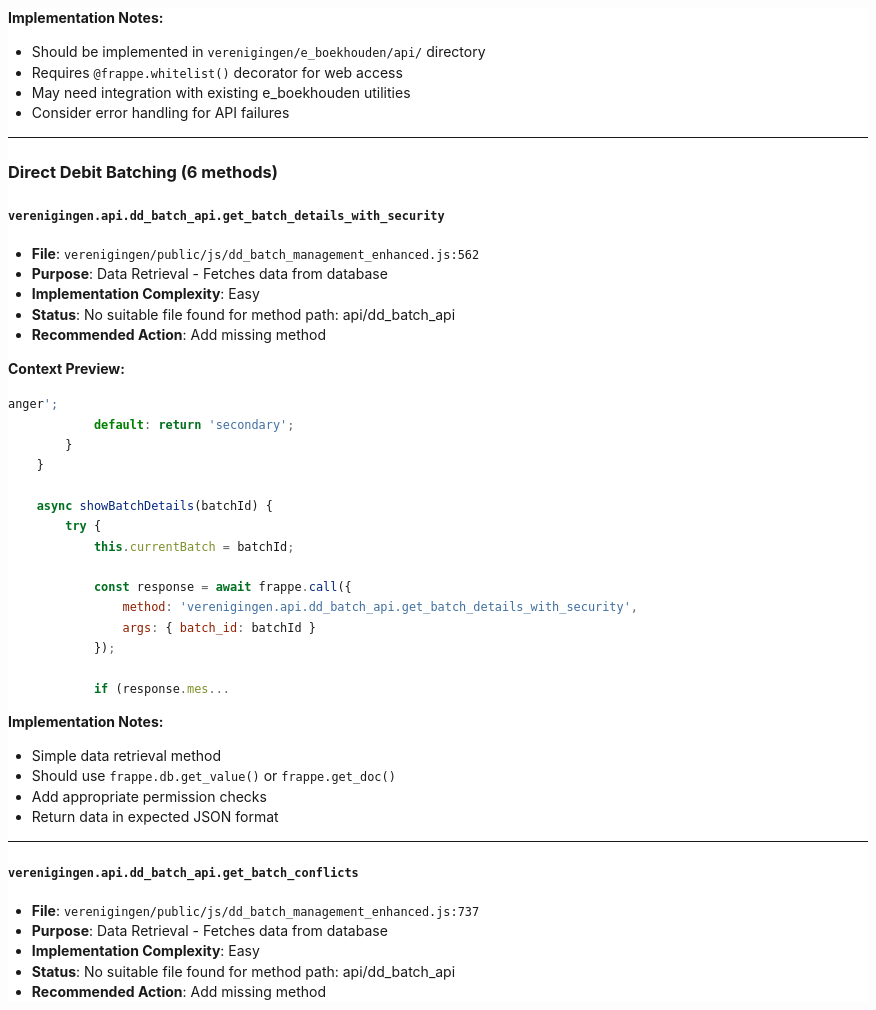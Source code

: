**Implementation Notes:**
- Should be implemented in `verenigingen/e_boekhouden/api/` directory
- Requires `@frappe.whitelist()` decorator for web access
- May need integration with existing e_boekhouden utilities
- Consider error handling for API failures

---

### Direct Debit Batching (6 methods)

#### `verenigingen.api.dd_batch_api.get_batch_details_with_security`

- **File**: `verenigingen/public/js/dd_batch_management_enhanced.js:562`
- **Purpose**: Data Retrieval - Fetches data from database
- **Implementation Complexity**: Easy
- **Status**: No suitable file found for method path: api/dd_batch_api
- **Recommended Action**: Add missing method

**Context Preview:**
```javascript
anger';
			default: return 'secondary';
		}
	}

	async showBatchDetails(batchId) {
		try {
			this.currentBatch = batchId;

			const response = await frappe.call({
				method: 'verenigingen.api.dd_batch_api.get_batch_details_with_security',
				args: { batch_id: batchId }
			});

			if (response.mes...
```

**Implementation Notes:**
- Simple data retrieval method
- Should use `frappe.db.get_value()` or `frappe.get_doc()`
- Add appropriate permission checks
- Return data in expected JSON format

---

#### `verenigingen.api.dd_batch_api.get_batch_conflicts`

- **File**: `verenigingen/public/js/dd_batch_management_enhanced.js:737`
- **Purpose**: Data Retrieval - Fetches data from database
- **Implementation Complexity**: Easy
- **Status**: No suitable file found for method path: api/dd_batch_api
- **Recommended Action**: Add missing method
